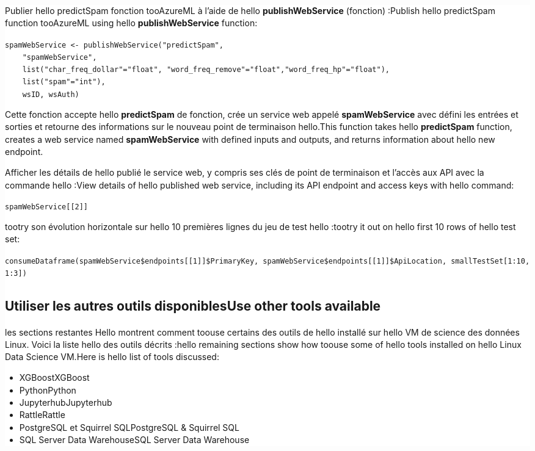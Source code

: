 <span data-ttu-id="fcf58-201">Publier hello predictSpam fonction tooAzureML à l’aide de hello **publishWebService** (fonction) :</span><span class="sxs-lookup"><span data-stu-id="fcf58-201">Publish hello predictSpam function tooAzureML using hello **publishWebService** function:</span></span>

    spamWebService <- publishWebService("predictSpam",
        "spamWebService",
        list("char_freq_dollar"="float", "word_freq_remove"="float","word_freq_hp"="float"),
        list("spam"="int"),
        wsID, wsAuth)

<span data-ttu-id="fcf58-202">Cette fonction accepte hello **predictSpam** de fonction, crée un service web appelé **spamWebService** avec défini les entrées et sorties et retourne des informations sur le nouveau point de terminaison hello.</span><span class="sxs-lookup"><span data-stu-id="fcf58-202">This function takes hello **predictSpam** function, creates a web service named **spamWebService** with defined inputs and outputs, and returns information about hello new endpoint.</span></span>

<span data-ttu-id="fcf58-203">Afficher les détails de hello publié le service web, y compris ses clés de point de terminaison et l’accès aux API avec la commande hello :</span><span class="sxs-lookup"><span data-stu-id="fcf58-203">View details of hello published web service, including its API endpoint and access keys with hello command:</span></span>

    spamWebService[[2]]

<span data-ttu-id="fcf58-204">tootry son évolution horizontale sur hello 10 premières lignes du jeu de test hello :</span><span class="sxs-lookup"><span data-stu-id="fcf58-204">tootry it out on hello first 10 rows of hello test set:</span></span>

    consumeDataframe(spamWebService$endpoints[[1]]$PrimaryKey, spamWebService$endpoints[[1]]$ApiLocation, smallTestSet[1:10, 1:3])


## <a name="use-other-tools-available"></a><span data-ttu-id="fcf58-205">Utiliser les autres outils disponibles</span><span class="sxs-lookup"><span data-stu-id="fcf58-205">Use other tools available</span></span>
<span data-ttu-id="fcf58-206">les sections restantes Hello montrent comment toouse certains des outils de hello installé sur hello VM de science des données Linux. Voici la liste hello des outils décrits :</span><span class="sxs-lookup"><span data-stu-id="fcf58-206">hello remaining sections show how toouse some of hello tools installed on hello Linux Data Science VM.Here is hello list of tools discussed:</span></span>

* <span data-ttu-id="fcf58-207">XGBoost</span><span class="sxs-lookup"><span data-stu-id="fcf58-207">XGBoost</span></span>
* <span data-ttu-id="fcf58-208">Python</span><span class="sxs-lookup"><span data-stu-id="fcf58-208">Python</span></span>
* <span data-ttu-id="fcf58-209">Jupyterhub</span><span class="sxs-lookup"><span data-stu-id="fcf58-209">Jupyterhub</span></span>
* <span data-ttu-id="fcf58-210">Rattle</span><span class="sxs-lookup"><span data-stu-id="fcf58-210">Rattle</span></span>
* <span data-ttu-id="fcf58-211">PostgreSQL et Squirrel SQL</span><span class="sxs-lookup"><span data-stu-id="fcf58-211">PostgreSQL & Squirrel SQL</span></span>
* <span data-ttu-id="fcf58-212">SQL Server Data Warehouse</span><span class="sxs-lookup"><span data-stu-id="fcf58-212">SQL Server Data Warehouse</span></span>
